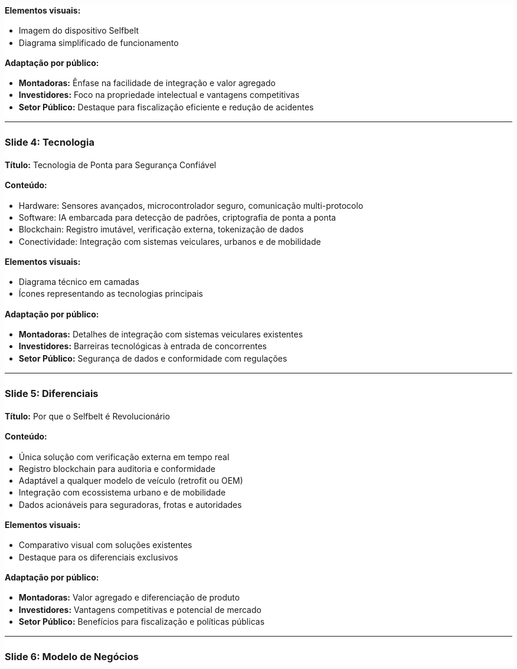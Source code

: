 **Elementos visuais:**
- Imagem do dispositivo Selfbelt
- Diagrama simplificado de funcionamento

**Adaptação por público:**
- **Montadoras:** Ênfase na facilidade de integração e valor agregado
- **Investidores:** Foco na propriedade intelectual e vantagens competitivas
- **Setor Público:** Destaque para fiscalização eficiente e redução de acidentes

---

### Slide 4: Tecnologia

**Título:** Tecnologia de Ponta para Segurança Confiável

**Conteúdo:**
- Hardware: Sensores avançados, microcontrolador seguro, comunicação multi-protocolo
- Software: IA embarcada para detecção de padrões, criptografia de ponta a ponta
- Blockchain: Registro imutável, verificação externa, tokenização de dados
- Conectividade: Integração com sistemas veiculares, urbanos e de mobilidade

**Elementos visuais:**
- Diagrama técnico em camadas
- Ícones representando as tecnologias principais

**Adaptação por público:**
- **Montadoras:** Detalhes de integração com sistemas veiculares existentes
- **Investidores:** Barreiras tecnológicas à entrada de concorrentes
- **Setor Público:** Segurança de dados e conformidade com regulações

---

### Slide 5: Diferenciais

**Título:** Por que o Selfbelt é Revolucionário

**Conteúdo:**
- Única solução com verificação externa em tempo real
- Registro blockchain para auditoria e conformidade
- Adaptável a qualquer modelo de veículo (retrofit ou OEM)
- Integração com ecossistema urbano e de mobilidade
- Dados acionáveis para seguradoras, frotas e autoridades

**Elementos visuais:**
- Comparativo visual com soluções existentes
- Destaque para os diferenciais exclusivos

**Adaptação por público:**
- **Montadoras:** Valor agregado e diferenciação de produto
- **Investidores:** Vantagens competitivas e potencial de mercado
- **Setor Público:** Benefícios para fiscalização e políticas públicas

---

### Slide 6: Modelo de Negócios
